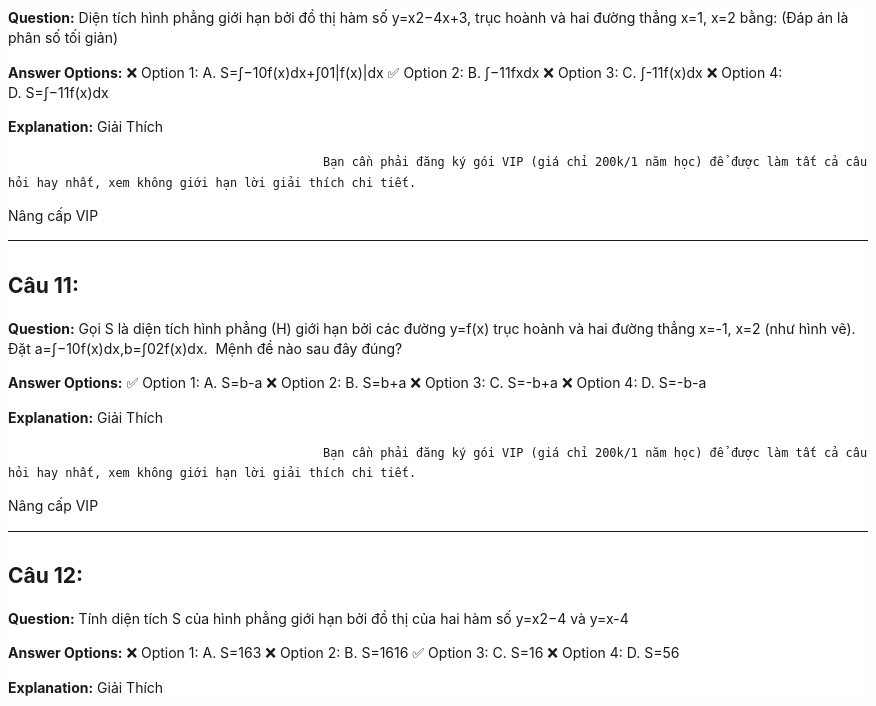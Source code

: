 **Question:** Diện tích hình phẳng giới hạn bởi đồ thị hàm số y=x2−4x+3, trục hoành và hai đường thẳng x=1, x=2 bằng: (Đáp án là phân số tối giản)

**Answer Options:**
❌ Option 1: A. S=∫−10f(x)dx+∫01|f(x)|dx
✅ Option 2: B. ∫−11fxdx
❌ Option 3: C. ∫-11f(x)dx
❌ Option 4: D. S=∫−11f(x)dx

**Explanation:** Giải Thích




                                                Bạn cần phải đăng ký gói VIP (giá chỉ 200k/1 năm học) để được làm tất cả câu hỏi hay nhất, xem không giới hạn lời giải thích chi tiết.
                                            

Nâng cấp VIP

---

## Câu 11:

**Question:** Gọi S là diện tích hình phẳng (H) giới hạn bởi các đường y=f(x) trục hoành và hai đường thẳng x=-1, x=2 (như hình vẽ). Đặt a=∫−10f(x)dx,b=∫02f(x)dx.  Mệnh đề nào sau đây đúng?

**Answer Options:**
✅ Option 1: A. S=b-a
❌ Option 2: B. S=b+a
❌ Option 3: C. S=-b+a
❌ Option 4: D. S=-b-a

**Explanation:** Giải Thích




                                                Bạn cần phải đăng ký gói VIP (giá chỉ 200k/1 năm học) để được làm tất cả câu hỏi hay nhất, xem không giới hạn lời giải thích chi tiết.
                                            

Nâng cấp VIP

---

## Câu 12:

**Question:** Tính diện tích S của hình phẳng giới hạn bởi đồ thị của hai hàm số y=x2−4 và y=x-4

**Answer Options:**
❌ Option 1: A. S=163
❌ Option 2: B. S=1616
✅ Option 3: C. S=16
❌ Option 4: D. S=56

**Explanation:** Giải Thích



